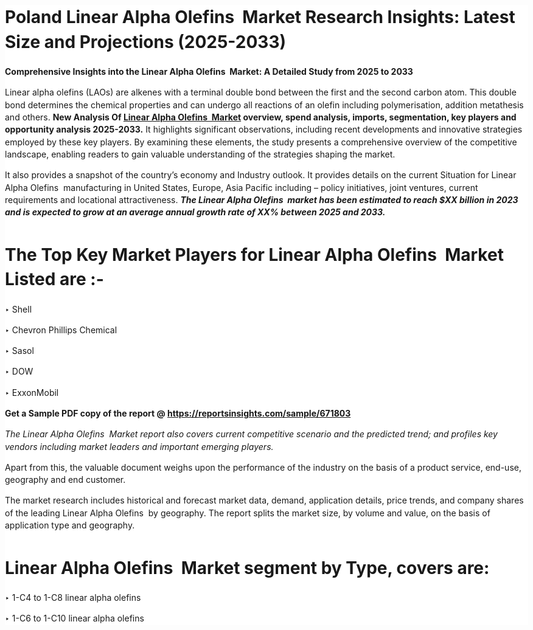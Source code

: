 # Poland Linear Alpha Olefins  Market Research Insights: Latest Size and Projections (2025-2033)

<strong>Comprehensive Insights into the Linear Alpha Olefins  Market: A Detailed Study from 2025 to 2033</strong>

Linear alpha olefins (LAOs) are alkenes with a terminal double bond between the first and the second carbon atom. This double bond determines the chemical properties and can undergo all reactions of an olefin including polymerisation, addition metathesis and others. <strong>New Analysis Of <a href=https://www.reportsinsights.com/sample/671803>Linear Alpha Olefins  Market</a> overview, spend analysis, imports, segmentation, key players and opportunity analysis 2025-2033.</strong> It highlights significant observations, including recent developments and innovative strategies employed by these key players. By examining these elements, the study presents a comprehensive overview of the competitive landscape, enabling readers to gain valuable understanding of the strategies shaping the market.

It also provides a snapshot of the country’s economy and Industry outlook. It provides details on the current Situation for Linear Alpha Olefins  manufacturing in United States, Europe, Asia Pacific including – policy initiatives, joint ventures, current requirements and locational attractiveness. <strong><em>The Linear Alpha Olefins  market has been estimated to reach $XX billion in 2023 and is expected to grow at an average annual growth rate of XX% between 2025 and 2033.</em></strong>

# <strong>The Top Key Market Players for Linear Alpha Olefins  Market Listed are :-</strong> 

‣ Shell

‣ Chevron Phillips Chemical

‣ Sasol

‣ DOW

‣ ExxonMobil

<strong>Get a Sample PDF copy of the report @ <a href=https://reportsinsights.com/sample/671803>https://reportsinsights.com/sample/671803</a></strong>

<em>The Linear Alpha Olefins  Market report also covers current competitive scenario and the predicted trend; and profiles key vendors including market leaders and important emerging players.</em>

Apart from this, the valuable document weighs upon the performance of the industry on the basis of a product service, end-use, geography and end customer.

The market research includes historical and forecast market data, demand, application details, price trends, and company shares of the leading Linear Alpha Olefins  by geography. The report splits the market size, by volume and value, on the basis of application type and geography.

# <strong>Linear Alpha Olefins  Market segment by Type, covers are:</strong>

‣ 1-C4 to 1-C8 linear alpha olefins

‣ 1-C6 to 1-C10 linear alpha olefins
